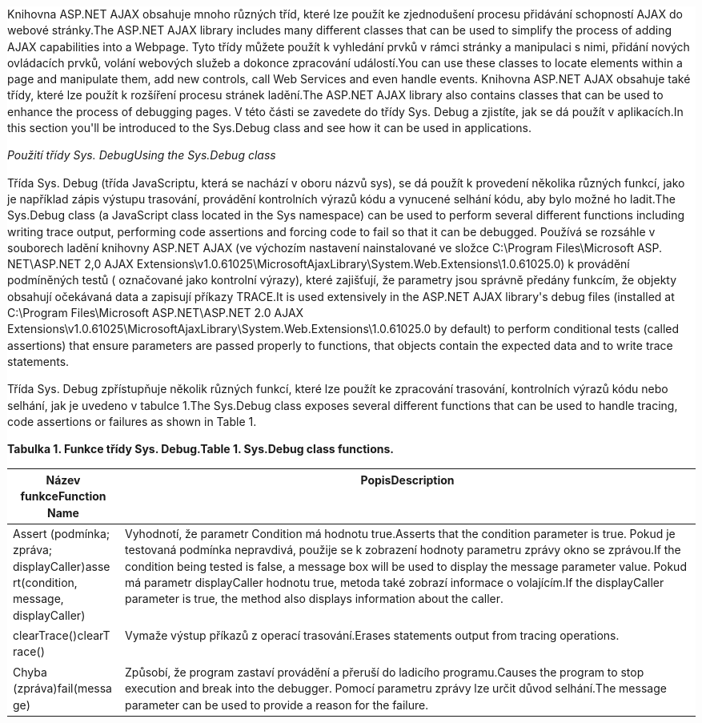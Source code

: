 <span data-ttu-id="c28d9-309">Knihovna ASP.NET AJAX obsahuje mnoho různých tříd, které lze použít ke zjednodušení procesu přidávání schopností AJAX do webové stránky.</span><span class="sxs-lookup"><span data-stu-id="c28d9-309">The ASP.NET AJAX library includes many different classes that can be used to simplify the process of adding AJAX capabilities into a Webpage.</span></span> <span data-ttu-id="c28d9-310">Tyto třídy můžete použít k vyhledání prvků v rámci stránky a manipulaci s nimi, přidání nových ovládacích prvků, volání webových služeb a dokonce zpracování událostí.</span><span class="sxs-lookup"><span data-stu-id="c28d9-310">You can use these classes to locate elements within a page and manipulate them, add new controls, call Web Services and even handle events.</span></span> <span data-ttu-id="c28d9-311">Knihovna ASP.NET AJAX obsahuje také třídy, které lze použít k rozšíření procesu stránek ladění.</span><span class="sxs-lookup"><span data-stu-id="c28d9-311">The ASP.NET AJAX library also contains classes that can be used to enhance the process of debugging pages.</span></span> <span data-ttu-id="c28d9-312">V této části se zavedete do třídy Sys. Debug a zjistíte, jak se dá použít v aplikacích.</span><span class="sxs-lookup"><span data-stu-id="c28d9-312">In this section you'll be introduced to the Sys.Debug class and see how it can be used in applications.</span></span>

<span data-ttu-id="c28d9-313">*Použití třídy Sys. Debug*</span><span class="sxs-lookup"><span data-stu-id="c28d9-313">*Using the Sys.Debug class*</span></span>

<span data-ttu-id="c28d9-314">Třída Sys. Debug (třída JavaScriptu, která se nachází v oboru názvů sys), se dá použít k provedení několika různých funkcí, jako je například zápis výstupu trasování, provádění kontrolních výrazů kódu a vynucené selhání kódu, aby bylo možné ho ladit.</span><span class="sxs-lookup"><span data-stu-id="c28d9-314">The Sys.Debug class (a JavaScript class located in the Sys namespace) can be used to perform several different functions including writing trace output, performing code assertions and forcing code to fail so that it can be debugged.</span></span> <span data-ttu-id="c28d9-315">Používá se rozsáhle v souborech ladění knihovny ASP.NET AJAX (ve výchozím nastavení nainstalované ve složce C:\Program Files\Microsoft ASP. NET\ASP.NET 2,0 AJAX Extensions\v1.0.61025\MicrosoftAjaxLibrary\System.Web.Extensions\1.0.61025.0) k provádění podmíněných testů ( označované jako kontrolní výrazy), které zajišťují, že parametry jsou správně předány funkcím, že objekty obsahují očekávaná data a zapisují příkazy TRACE.</span><span class="sxs-lookup"><span data-stu-id="c28d9-315">It is used extensively in the ASP.NET AJAX library's debug files (installed at C:\Program Files\Microsoft ASP.NET\ASP.NET 2.0 AJAX Extensions\v1.0.61025\MicrosoftAjaxLibrary\System.Web.Extensions\1.0.61025.0 by default) to perform conditional tests (called assertions) that ensure parameters are passed properly to functions, that objects contain the expected data and to write trace statements.</span></span>

<span data-ttu-id="c28d9-316">Třída Sys. Debug zpřístupňuje několik různých funkcí, které lze použít ke zpracování trasování, kontrolních výrazů kódu nebo selhání, jak je uvedeno v tabulce 1.</span><span class="sxs-lookup"><span data-stu-id="c28d9-316">The Sys.Debug class exposes several different functions that can be used to handle tracing, code assertions or failures as shown in Table 1.</span></span>

<span data-ttu-id="c28d9-317">**Tabulka 1. Funkce třídy Sys. Debug.**</span><span class="sxs-lookup"><span data-stu-id="c28d9-317">**Table 1. Sys.Debug class functions.**</span></span>

| <span data-ttu-id="c28d9-318">**Název funkce**</span><span class="sxs-lookup"><span data-stu-id="c28d9-318">**Function Name**</span></span> | <span data-ttu-id="c28d9-319">**Popis**</span><span class="sxs-lookup"><span data-stu-id="c28d9-319">**Description**</span></span> |
| --- | --- |
| <span data-ttu-id="c28d9-320">Assert (podmínka; zpráva; displayCaller)</span><span class="sxs-lookup"><span data-stu-id="c28d9-320">assert(condition, message, displayCaller)</span></span> | <span data-ttu-id="c28d9-321">Vyhodnotí, že parametr Condition má hodnotu true.</span><span class="sxs-lookup"><span data-stu-id="c28d9-321">Asserts that the condition parameter is true.</span></span> <span data-ttu-id="c28d9-322">Pokud je testovaná podmínka nepravdivá, použije se k zobrazení hodnoty parametru zprávy okno se zprávou.</span><span class="sxs-lookup"><span data-stu-id="c28d9-322">If the condition being tested is false, a message box will be used to display the message parameter value.</span></span> <span data-ttu-id="c28d9-323">Pokud má parametr displayCaller hodnotu true, metoda také zobrazí informace o volajícím.</span><span class="sxs-lookup"><span data-stu-id="c28d9-323">If the displayCaller parameter is true, the method also displays information about the caller.</span></span> |
| <span data-ttu-id="c28d9-324">clearTrace()</span><span class="sxs-lookup"><span data-stu-id="c28d9-324">clearTrace()</span></span> | <span data-ttu-id="c28d9-325">Vymaže výstup příkazů z operací trasování.</span><span class="sxs-lookup"><span data-stu-id="c28d9-325">Erases statements output from tracing operations.</span></span> |
| <span data-ttu-id="c28d9-326">Chyba (zpráva)</span><span class="sxs-lookup"><span data-stu-id="c28d9-326">fail(message)</span></span> | <span data-ttu-id="c28d9-327">Způsobí, že program zastaví provádění a přeruší do ladicího programu.</span><span class="sxs-lookup"><span data-stu-id="c28d9-327">Causes the program to stop execution and break into the debugger.</span></span> <span data-ttu-id="c28d9-328">Pomocí parametru zprávy lze určit důvod selhání.</span><span class="sxs-lookup"><span data-stu-id="c28d9-328">The message parameter can be used to provide a reason for the failure.</span></span> |